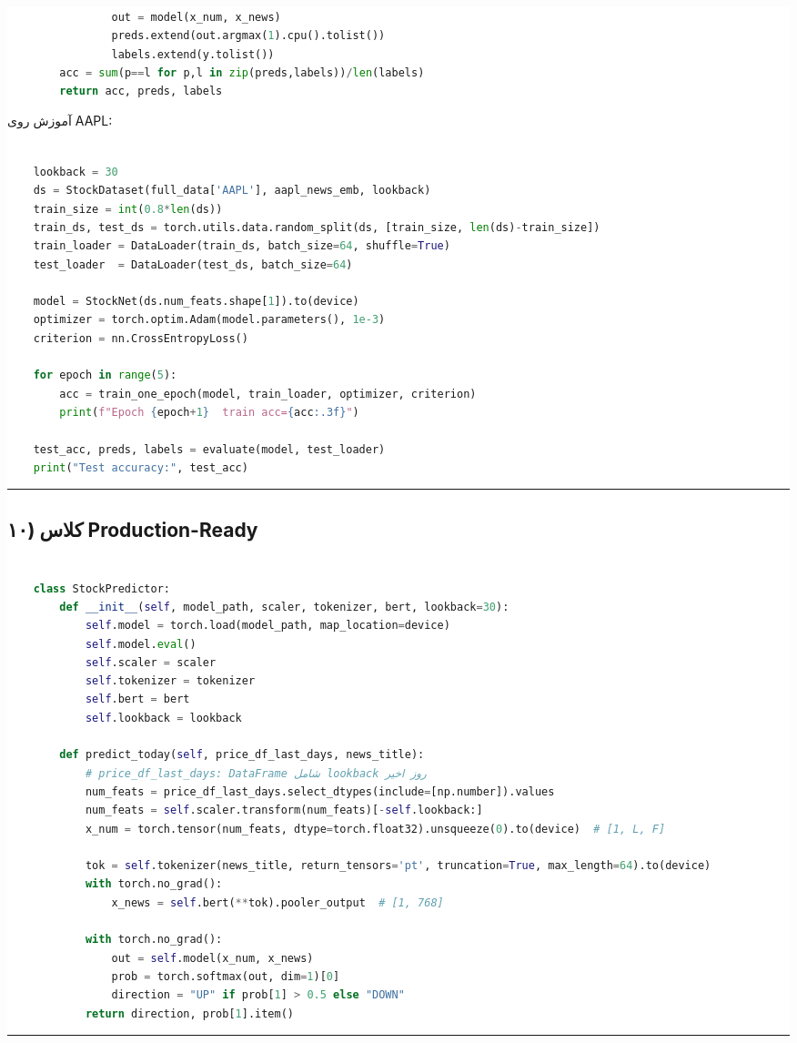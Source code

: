 ```python
                out = model(x_num, x_news)
                preds.extend(out.argmax(1).cpu().tolist())
                labels.extend(y.tolist())
        acc = sum(p==l for p,l in zip(preds,labels))/len(labels)
        return acc, preds, labels
```
آموزش روی AAPL:

```python

    lookback = 30
    ds = StockDataset(full_data['AAPL'], aapl_news_emb, lookback)
    train_size = int(0.8*len(ds))
    train_ds, test_ds = torch.utils.data.random_split(ds, [train_size, len(ds)-train_size])
    train_loader = DataLoader(train_ds, batch_size=64, shuffle=True)
    test_loader  = DataLoader(test_ds, batch_size=64)
    
    model = StockNet(ds.num_feats.shape[1]).to(device)
    optimizer = torch.optim.Adam(model.parameters(), 1e-3)
    criterion = nn.CrossEntropyLoss()
    
    for epoch in range(5):
        acc = train_one_epoch(model, train_loader, optimizer, criterion)
        print(f"Epoch {epoch+1}  train acc={acc:.3f}")
    
    test_acc, preds, labels = evaluate(model, test_loader)
    print("Test accuracy:", test_acc)
```
* * *

## ۱۰) کلاس Production-Ready

```python

    class StockPredictor:
        def __init__(self, model_path, scaler, tokenizer, bert, lookback=30):
            self.model = torch.load(model_path, map_location=device)
            self.model.eval()
            self.scaler = scaler
            self.tokenizer = tokenizer
            self.bert = bert
            self.lookback = lookback
    
        def predict_today(self, price_df_last_days, news_title):
            # price_df_last_days: DataFrame شامل lookback روز اخیر
            num_feats = price_df_last_days.select_dtypes(include=[np.number]).values
            num_feats = self.scaler.transform(num_feats)[-self.lookback:]
            x_num = torch.tensor(num_feats, dtype=torch.float32).unsqueeze(0).to(device)  # [1, L, F]
    
            tok = self.tokenizer(news_title, return_tensors='pt', truncation=True, max_length=64).to(device)
            with torch.no_grad():
                x_news = self.bert(**tok).pooler_output  # [1, 768]
    
            with torch.no_grad():
                out = self.model(x_num, x_news)
                prob = torch.softmax(out, dim=1)[0]
                direction = "UP" if prob[1] > 0.5 else "DOWN"
            return direction, prob[1].item()
```
* * *
